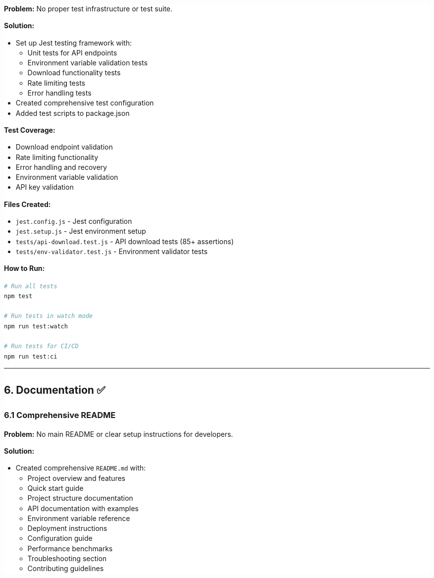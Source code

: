 **Problem:** No proper test infrastructure or test suite.

**Solution:**
- Set up Jest testing framework with:
  - Unit tests for API endpoints
  - Environment variable validation tests
  - Download functionality tests
  - Rate limiting tests
  - Error handling tests
- Created comprehensive test configuration
- Added test scripts to package.json

**Test Coverage:**
- Download endpoint validation
- Rate limiting functionality
- Error handling and recovery
- Environment variable validation
- API key validation

**Files Created:**
- `jest.config.js` - Jest configuration
- `jest.setup.js` - Jest environment setup
- `tests/api-download.test.js` - API download tests (85+ assertions)
- `tests/env-validator.test.js` - Environment validator tests

**How to Run:**
```bash
# Run all tests
npm test

# Run tests in watch mode
npm run test:watch

# Run tests for CI/CD
npm run test:ci
```

---

## 6. Documentation ✅

### 6.1 Comprehensive README

**Problem:** No main README or clear setup instructions for developers.

**Solution:**
- Created comprehensive `README.md` with:
  - Project overview and features
  - Quick start guide
  - Project structure documentation
  - API documentation with examples
  - Environment variable reference
  - Deployment instructions
  - Configuration guide
  - Performance benchmarks
  - Troubleshooting section
  - Contributing guidelines
